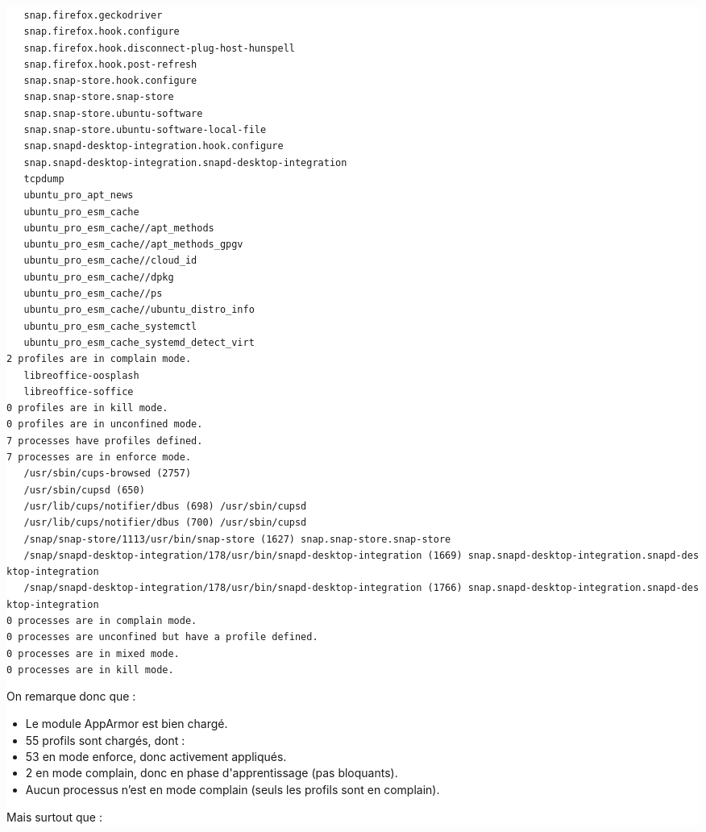 ```
   snap.firefox.geckodriver
   snap.firefox.hook.configure
   snap.firefox.hook.disconnect-plug-host-hunspell
   snap.firefox.hook.post-refresh
   snap.snap-store.hook.configure
   snap.snap-store.snap-store
   snap.snap-store.ubuntu-software
   snap.snap-store.ubuntu-software-local-file
   snap.snapd-desktop-integration.hook.configure
   snap.snapd-desktop-integration.snapd-desktop-integration
   tcpdump
   ubuntu_pro_apt_news
   ubuntu_pro_esm_cache
   ubuntu_pro_esm_cache//apt_methods
   ubuntu_pro_esm_cache//apt_methods_gpgv
   ubuntu_pro_esm_cache//cloud_id
   ubuntu_pro_esm_cache//dpkg
   ubuntu_pro_esm_cache//ps
   ubuntu_pro_esm_cache//ubuntu_distro_info
   ubuntu_pro_esm_cache_systemctl
   ubuntu_pro_esm_cache_systemd_detect_virt
2 profiles are in complain mode.
   libreoffice-oosplash
   libreoffice-soffice
0 profiles are in kill mode.
0 profiles are in unconfined mode.
7 processes have profiles defined.
7 processes are in enforce mode.
   /usr/sbin/cups-browsed (2757)
   /usr/sbin/cupsd (650)
   /usr/lib/cups/notifier/dbus (698) /usr/sbin/cupsd
   /usr/lib/cups/notifier/dbus (700) /usr/sbin/cupsd
   /snap/snap-store/1113/usr/bin/snap-store (1627) snap.snap-store.snap-store
   /snap/snapd-desktop-integration/178/usr/bin/snapd-desktop-integration (1669) snap.snapd-desktop-integration.snapd-desktop-integration
   /snap/snapd-desktop-integration/178/usr/bin/snapd-desktop-integration (1766) snap.snapd-desktop-integration.snapd-desktop-integration
0 processes are in complain mode.
0 processes are unconfined but have a profile defined.
0 processes are in mixed mode.
0 processes are in kill mode.
```

On remarque donc que :

- Le module AppArmor est bien chargé.
- 55 profils sont chargés, dont :
- 53 en mode enforce, donc activement appliqués.
- 2 en mode complain, donc en phase d'apprentissage (pas bloquants).
- Aucun processus n’est en mode complain (seuls les profils sont en complain).

Mais surtout que :
